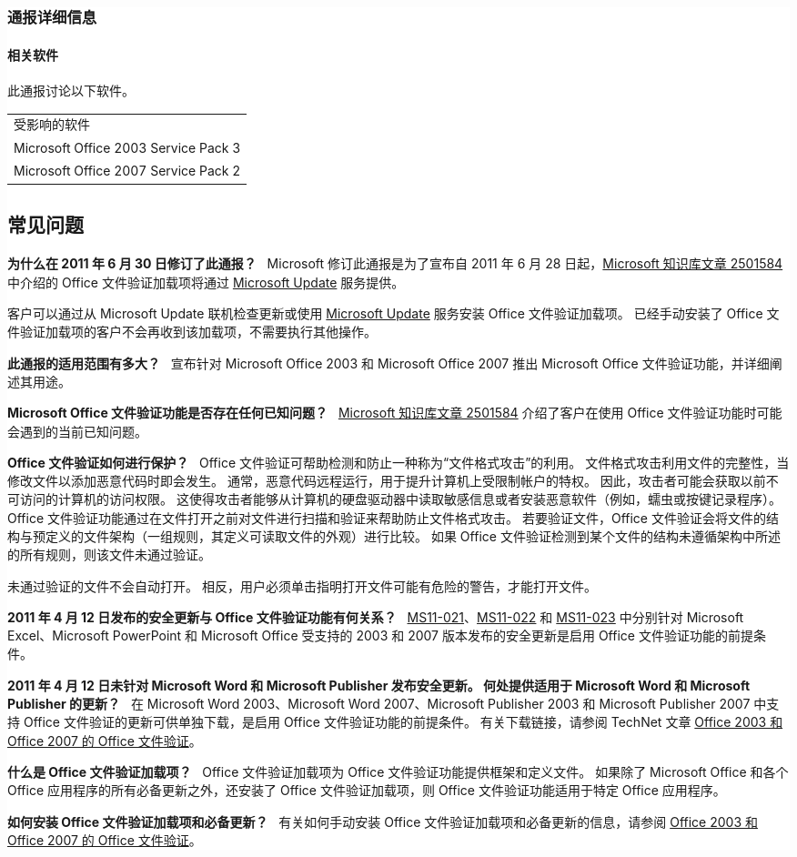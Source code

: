 ### 通报详细信息

#### 相关软件

此通报讨论以下软件。

|                                      |
|--------------------------------------|
| 受影响的软件                         |
| Microsoft Office 2003 Service Pack 3 |
| Microsoft Office 2007 Service Pack 2 |

常见问题
--------


**为什么在 2011 年 6 月 30 日修订了此通报？**  
Microsoft 修订此通报是为了宣布自 2011 年 6 月 28 日起，[Microsoft 知识库文章 2501584](https://support.microsoft.com/kb/2501584) 中介绍的 Office 文件验证加载项将通过 [Microsoft Update](https://go.microsoft.com/fwlink/?linkid=40747) 服务提供。

客户可以通过从 Microsoft Update 联机检查更新或使用 [Microsoft Update](https://go.microsoft.com/fwlink/?linkid=40747) 服务安装 Office 文件验证加载项。 已经手动安装了 Office 文件验证加载项的客户不会再收到该加载项，不需要执行其他操作。

**此通报的适用范围有多大？**  
宣布针对 Microsoft Office 2003 和 Microsoft Office 2007 推出 Microsoft Office 文件验证功能，并详细阐述其用途。

**Microsoft Office 文件验证功能是否存在任何已知问题？**  
[Microsoft 知识库文章 2501584](https://support.microsoft.com/kb/2501584) 介绍了客户在使用 Office 文件验证功能时可能会遇到的当前已知问题。

**Office 文件验证如何进行保护？**  
Office 文件验证可帮助检测和防止一种称为“文件格式攻击”的利用。 文件格式攻击利用文件的完整性，当修改文件以添加恶意代码时即会发生。 通常，恶意代码远程运行，用于提升计算机上受限制帐户的特权。 因此，攻击者可能会获取以前不可访问的计算机的访问权限。 这使得攻击者能够从计算机的硬盘驱动器中读取敏感信息或者安装恶意软件（例如，蠕虫或按键记录程序）。 Office 文件验证功能通过在文件打开之前对文件进行扫描和验证来帮助防止文件格式攻击。 若要验证文件，Office 文件验证会将文件的结构与预定义的文件架构（一组规则，其定义可读取文件的外观）进行比较。 如果 Office 文件验证检测到某个文件的结构未遵循架构中所述的所有规则，则该文件未通过验证。

未通过验证的文件不会自动打开。 相反，用户必须单击指明打开文件可能有危险的警告，才能打开文件。

**2011 年 4 月 12 日发布的安全更新与 Office 文件验证功能有何关系？**  
[MS11-021](https://go.microsoft.com/fwlink/?linkid=210121)、[MS11-022](https://go.microsoft.com/fwlink/?linkid=210727) 和 [MS11-023](https://go.microsoft.com/fwlink/?linkid=210206) 中分别针对 Microsoft Excel、Microsoft PowerPoint 和 Microsoft Office 受支持的 2003 和 2007 版本发布的安全更新是启用 Office 文件验证功能的前提条件。

**2011 年 4 月 12 日未针对 Microsoft Word 和 Microsoft Publisher 发布安全更新。 何处提供适用于 Microsoft Word 和 Microsoft Publisher 的更新？**  
在 Microsoft Word 2003、Microsoft Word 2007、Microsoft Publisher 2003 和 Microsoft Publisher 2007 中支持 Office 文件验证的更新可供单独下载，是启用 Office 文件验证功能的前提条件。 有关下载链接，请参阅 TechNet 文章 [Office 2003 和 Office 2007 的 Office 文件验证](https://technet.microsoft.com/en-us/library/53782285-736e-4d00-b458-6170054287af.aspx)。

**什么是 Office 文件验证加载项？**  
Office 文件验证加载项为 Office 文件验证功能提供框架和定义文件。 如果除了 Microsoft Office 和各个 Office 应用程序的所有必备更新之外，还安装了 Office 文件验证加载项，则 Office 文件验证功能适用于特定 Office 应用程序。

**如何安装 Office 文件验证加载项和必备更新？**  
有关如何手动安装 Office 文件验证加载项和必备更新的信息，请参阅 [Office 2003 和 Office 2007 的 Office 文件验证](https://technet.microsoft.com/en-us/library/53782285-736e-4d00-b458-6170054287af.aspx)。
